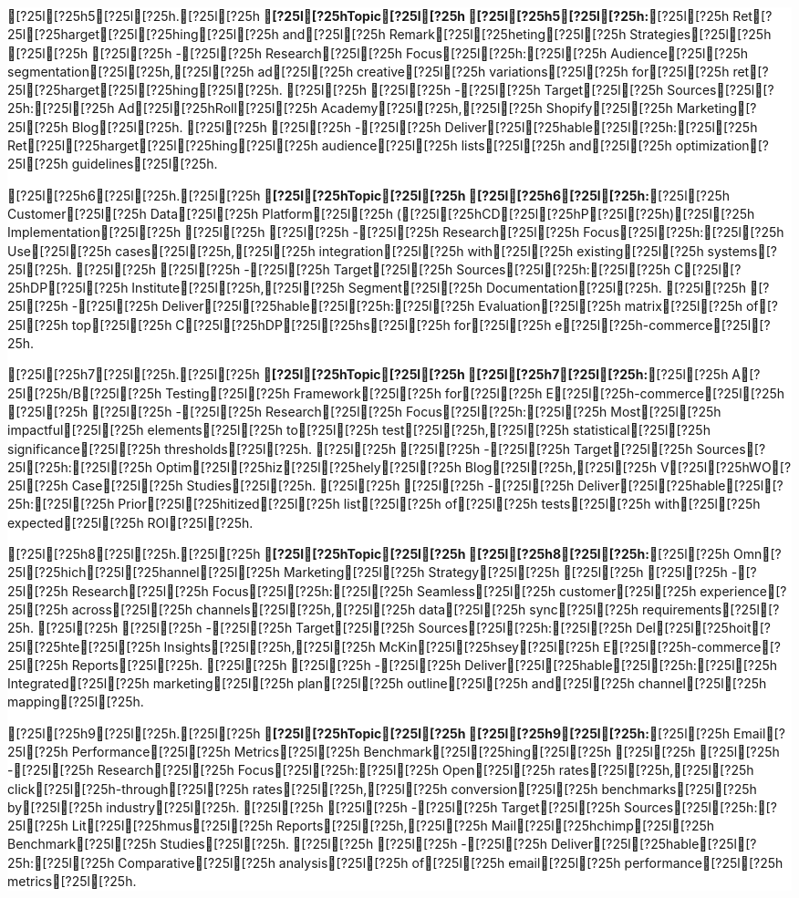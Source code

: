 [?25l[?25h5[?25l[?25h.[?25l[?25h **[?25l[?25hTopic[?25l[?25h [?25l[?25h5[?25l[?25h:**[?25l[?25h Ret[?25l[?25harget[?25l[?25hing[?25l[?25h and[?25l[?25h Remark[?25l[?25heting[?25l[?25h Strategies[?25l[?25h
[?25l[?25h  [?25l[?25h -[?25l[?25h Research[?25l[?25h Focus[?25l[?25h:[?25l[?25h Audience[?25l[?25h segmentation[?25l[?25h,[?25l[?25h ad[?25l[?25h creative[?25l[?25h variations[?25l[?25h for[?25l[?25h ret[?25l[?25harget[?25l[?25hing[?25l[?25h.
[?25l[?25h  [?25l[?25h -[?25l[?25h Target[?25l[?25h Sources[?25l[?25h:[?25l[?25h Ad[?25l[?25hRoll[?25l[?25h Academy[?25l[?25h,[?25l[?25h Shopify[?25l[?25h Marketing[?25l[?25h Blog[?25l[?25h.
[?25l[?25h  [?25l[?25h -[?25l[?25h Deliver[?25l[?25hable[?25l[?25h:[?25l[?25h Ret[?25l[?25harget[?25l[?25hing[?25l[?25h audience[?25l[?25h lists[?25l[?25h and[?25l[?25h optimization[?25l[?25h guidelines[?25l[?25h.

[?25l[?25h6[?25l[?25h.[?25l[?25h **[?25l[?25hTopic[?25l[?25h [?25l[?25h6[?25l[?25h:**[?25l[?25h Customer[?25l[?25h Data[?25l[?25h Platform[?25l[?25h ([?25l[?25hCD[?25l[?25hP[?25l[?25h)[?25l[?25h Implementation[?25l[?25h
[?25l[?25h  [?25l[?25h -[?25l[?25h Research[?25l[?25h Focus[?25l[?25h:[?25l[?25h Use[?25l[?25h cases[?25l[?25h,[?25l[?25h integration[?25l[?25h with[?25l[?25h existing[?25l[?25h systems[?25l[?25h.
[?25l[?25h  [?25l[?25h -[?25l[?25h Target[?25l[?25h Sources[?25l[?25h:[?25l[?25h C[?25l[?25hDP[?25l[?25h Institute[?25l[?25h,[?25l[?25h Segment[?25l[?25h Documentation[?25l[?25h.
[?25l[?25h  [?25l[?25h -[?25l[?25h Deliver[?25l[?25hable[?25l[?25h:[?25l[?25h Evaluation[?25l[?25h matrix[?25l[?25h of[?25l[?25h top[?25l[?25h C[?25l[?25hDP[?25l[?25hs[?25l[?25h for[?25l[?25h e[?25l[?25h-commerce[?25l[?25h.

[?25l[?25h7[?25l[?25h.[?25l[?25h **[?25l[?25hTopic[?25l[?25h [?25l[?25h7[?25l[?25h:**[?25l[?25h A[?25l[?25h/B[?25l[?25h Testing[?25l[?25h Framework[?25l[?25h for[?25l[?25h E[?25l[?25h-commerce[?25l[?25h
[?25l[?25h  [?25l[?25h -[?25l[?25h Research[?25l[?25h Focus[?25l[?25h:[?25l[?25h Most[?25l[?25h impactful[?25l[?25h elements[?25l[?25h to[?25l[?25h test[?25l[?25h,[?25l[?25h statistical[?25l[?25h significance[?25l[?25h thresholds[?25l[?25h.
[?25l[?25h  [?25l[?25h -[?25l[?25h Target[?25l[?25h Sources[?25l[?25h:[?25l[?25h Optim[?25l[?25hiz[?25l[?25hely[?25l[?25h Blog[?25l[?25h,[?25l[?25h V[?25l[?25hWO[?25l[?25h Case[?25l[?25h Studies[?25l[?25h.
[?25l[?25h  [?25l[?25h -[?25l[?25h Deliver[?25l[?25hable[?25l[?25h:[?25l[?25h Prior[?25l[?25hitized[?25l[?25h list[?25l[?25h of[?25l[?25h tests[?25l[?25h with[?25l[?25h expected[?25l[?25h ROI[?25l[?25h.

[?25l[?25h8[?25l[?25h.[?25l[?25h **[?25l[?25hTopic[?25l[?25h [?25l[?25h8[?25l[?25h:**[?25l[?25h Omn[?25l[?25hich[?25l[?25hannel[?25l[?25h Marketing[?25l[?25h Strategy[?25l[?25h
[?25l[?25h  [?25l[?25h -[?25l[?25h Research[?25l[?25h Focus[?25l[?25h:[?25l[?25h Seamless[?25l[?25h customer[?25l[?25h experience[?25l[?25h across[?25l[?25h channels[?25l[?25h,[?25l[?25h data[?25l[?25h sync[?25l[?25h requirements[?25l[?25h.
[?25l[?25h  [?25l[?25h -[?25l[?25h Target[?25l[?25h Sources[?25l[?25h:[?25l[?25h Del[?25l[?25hoit[?25l[?25hte[?25l[?25h Insights[?25l[?25h,[?25l[?25h McKin[?25l[?25hsey[?25l[?25h E[?25l[?25h-commerce[?25l[?25h Reports[?25l[?25h.
[?25l[?25h  [?25l[?25h -[?25l[?25h Deliver[?25l[?25hable[?25l[?25h:[?25l[?25h Integrated[?25l[?25h marketing[?25l[?25h plan[?25l[?25h outline[?25l[?25h and[?25l[?25h channel[?25l[?25h mapping[?25l[?25h.

[?25l[?25h9[?25l[?25h.[?25l[?25h **[?25l[?25hTopic[?25l[?25h [?25l[?25h9[?25l[?25h:**[?25l[?25h Email[?25l[?25h Performance[?25l[?25h Metrics[?25l[?25h Benchmark[?25l[?25hing[?25l[?25h
[?25l[?25h  [?25l[?25h -[?25l[?25h Research[?25l[?25h Focus[?25l[?25h:[?25l[?25h Open[?25l[?25h rates[?25l[?25h,[?25l[?25h click[?25l[?25h-through[?25l[?25h rates[?25l[?25h,[?25l[?25h conversion[?25l[?25h benchmarks[?25l[?25h by[?25l[?25h industry[?25l[?25h.
[?25l[?25h  [?25l[?25h -[?25l[?25h Target[?25l[?25h Sources[?25l[?25h:[?25l[?25h Lit[?25l[?25hmus[?25l[?25h Reports[?25l[?25h,[?25l[?25h Mail[?25l[?25hchimp[?25l[?25h Benchmark[?25l[?25h Studies[?25l[?25h.
[?25l[?25h  [?25l[?25h -[?25l[?25h Deliver[?25l[?25hable[?25l[?25h:[?25l[?25h Comparative[?25l[?25h analysis[?25l[?25h of[?25l[?25h email[?25l[?25h performance[?25l[?25h metrics[?25l[?25h.
